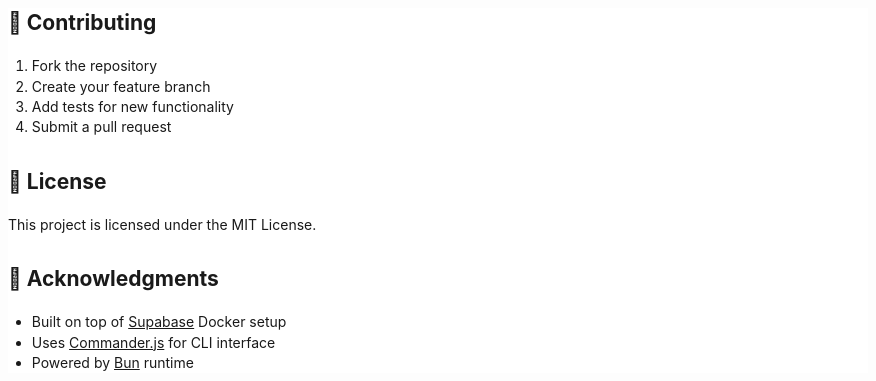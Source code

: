 ## 🤝 Contributing

1. Fork the repository
2. Create your feature branch
3. Add tests for new functionality
4. Submit a pull request

## 📝 License

This project is licensed under the MIT License.

## 🙏 Acknowledgments

- Built on top of [Supabase](https://supabase.com/) Docker setup
- Uses [Commander.js](https://github.com/tj/commander.js/) for CLI interface
- Powered by [Bun](https://bun.sh/) runtime
